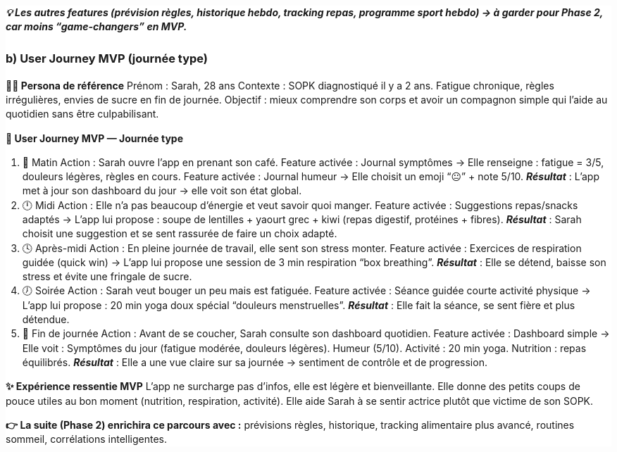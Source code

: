 ***💡 Les autres features (prévision règles, historique hebdo, tracking repas, programme sport hebdo) → à garder pour Phase 2, car moins “game-changers” en MVP.***

### b) User Journey MVP (journée type)

**👩‍🦱 Persona de référence**
Prénom : Sarah, 28 ans
Contexte : SOPK diagnostiqué il y a 2 ans. Fatigue chronique, règles irrégulières, envies de sucre en fin de journée.
Objectif : mieux comprendre son corps et avoir un compagnon simple qui l’aide au quotidien sans être culpabilisant.

**📅 User Journey MVP — Journée type**

1. 🌅 Matin
Action : Sarah ouvre l’app en prenant son café.
Feature activée : Journal symptômes
→ Elle renseigne : fatigue = 3/5, douleurs légères, règles en cours.
Feature activée : Journal humeur
→ Elle choisit un emoji “😐” + note 5/10.
***Résultat*** : L’app met à jour son dashboard du jour → elle voit son état global.
2. 🕛 Midi
Action : Elle n’a pas beaucoup d’énergie et veut savoir quoi manger.
Feature activée : Suggestions repas/snacks adaptés
→ L’app lui propose : soupe de lentilles + yaourt grec + kiwi (repas digestif, protéines + fibres).
***Résultat*** : Sarah choisit une suggestion et se sent rassurée de faire un choix adapté.
3. 🕓 Après-midi
Action : En pleine journée de travail, elle sent son stress monter.
Feature activée : Exercices de respiration guidée (quick win)
→ L’app lui propose une session de 3 min respiration “box breathing”.
***Résultat*** : Elle se détend, baisse son stress et évite une fringale de sucre.
4. 🕖 Soirée
Action : Sarah veut bouger un peu mais est fatiguée.
Feature activée : Séance guidée courte activité physique
→ L’app lui propose : 20 min yoga doux spécial “douleurs menstruelles”.
***Résultat*** : Elle fait la séance, se sent fière et plus détendue.
5. 🌙 Fin de journée
Action : Avant de se coucher, Sarah consulte son dashboard quotidien.
Feature activée : Dashboard simple
→ Elle voit :
Symptômes du jour (fatigue modérée, douleurs légères).
Humeur (5/10).
Activité : 20 min yoga.
Nutrition : repas équilibrés.
***Résultat*** : Elle a une vue claire sur sa journée → sentiment de contrôle et de progression.

**✨ Expérience ressentie MVP**
L’app ne surcharge pas d’infos, elle est légère et bienveillante.
Elle donne des petits coups de pouce utiles au bon moment (nutrition, respiration, activité).
Elle aide Sarah à se sentir actrice plutôt que victime de son SOPK.

**👉 La suite (Phase 2) enrichira ce parcours avec :**
prévisions règles, historique, tracking alimentaire plus avancé, routines sommeil, corrélations intelligentes.
